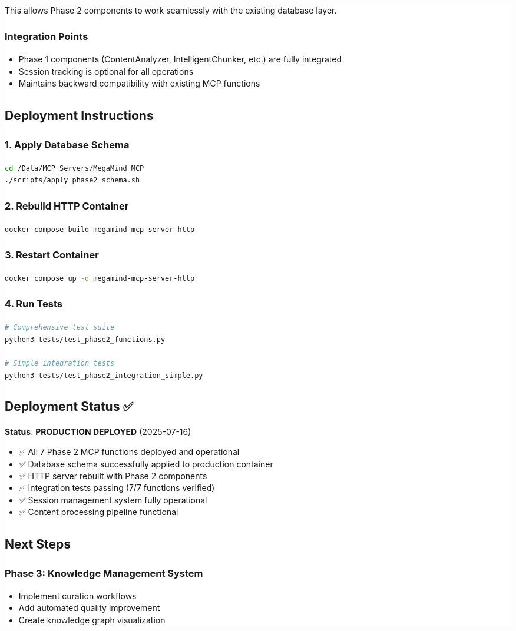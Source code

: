 This allows Phase 2 components to work seamlessly with the existing database layer.

### Integration Points
- Phase 1 components (ContentAnalyzer, IntelligentChunker, etc.) are fully integrated
- Session tracking is optional for all operations
- Maintains backward compatibility with existing MCP functions

## Deployment Instructions

### 1. Apply Database Schema
```bash
cd /Data/MCP_Servers/MegaMind_MCP
./scripts/apply_phase2_schema.sh
```

### 2. Rebuild HTTP Container
```bash
docker compose build megamind-mcp-server-http
```

### 3. Restart Container
```bash
docker compose up -d megamind-mcp-server-http
```

### 4. Run Tests
```bash
# Comprehensive test suite
python3 tests/test_phase2_functions.py

# Simple integration tests  
python3 tests/test_phase2_integration_simple.py
```

## Deployment Status ✅
**Status**: **PRODUCTION DEPLOYED** (2025-07-16)

- ✅ All 7 Phase 2 MCP functions deployed and operational
- ✅ Database schema successfully applied to production container
- ✅ HTTP server rebuilt with Phase 2 components
- ✅ Integration tests passing (7/7 functions verified)
- ✅ Session management system fully operational
- ✅ Content processing pipeline functional

## Next Steps

### Phase 3: Knowledge Management System
- Implement curation workflows
- Add automated quality improvement
- Create knowledge graph visualization
